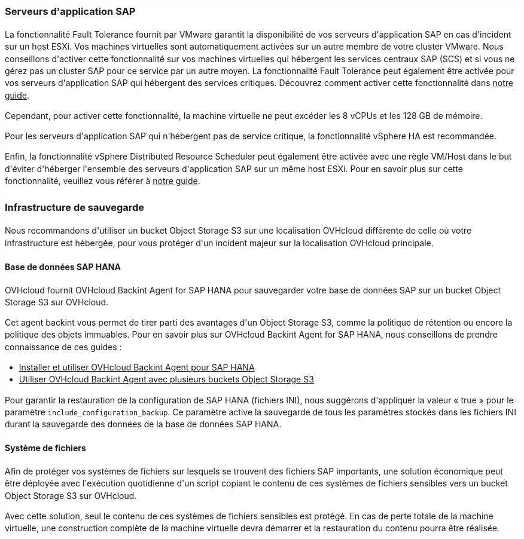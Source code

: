 ### Serveurs d'application SAP

La fonctionnalité Fault Tolerance fournit par VMware garantit la disponibilité de vos serveurs d'application SAP en cas d'incident sur un host ESXi. Vos machines virtuelles sont automatiquement activées sur un autre membre de votre cluster VMware. Nous conseillons d'activer cette fonctionnalité sur vos machines virtuelles qui hébergent les services centraux SAP (SCS) et si vous ne gérez pas un cluster SAP pour ce service par un autre moyen. La fonctionnalité Fault Tolerance peut également être activée pour vos serveurs d'application SAP qui hébergent des services critiques. Découvrez comment activer cette fonctionnalité dans [notre guide](/pages/hosted_private_cloud/hosted_private_cloud_powered_by_vmware/vmware_fault_tolerance).

Cependant, pour activer cette fonctionnalité, la machine virtuelle ne peut excéder les 8 vCPUs et les 128 GB de mémoire.

Pour les serveurs d'application SAP qui n'hébergent pas de service critique, la fonctionnalité vSphere HA est recommandée.

Enfin, la fonctionnalité vSphere Distributed Resource Scheduler peut également être activée avec une règle VM/Host dans le but d'éviter d'héberger l'ensemble des serveurs d'application SAP sur un même host ESXi. Pour en savoir plus sur cette fonctionnalité, veuillez vous référer à [notre guide](/pages/hosted_private_cloud/hosted_private_cloud_powered_by_vmware/vmware_drs_distributed_ressource_scheduler_new).

### Infrastructure de sauvegarde

Nous recommandons d'utiliser un bucket Object Storage S3 sur une localisation OVHcloud différente de celle où votre infrastructure est hébergée, pour vous protéger d'un incident majeur sur la localisation OVHcloud principale.

#### Base de données SAP HANA

OVHcloud fournit OVHcloud Backint Agent for SAP HANA pour sauvegarder votre base de données SAP sur un bucket Object Storage S3 sur OVHcloud.

Cet agent backint vous permet de tirer parti des avantages d'un Object Storage S3, comme la politique de rétention ou encore la politique des objets immuables. Pour en savoir plus sur OVHcloud Backint Agent for SAP HANA, nous conseillons de prendre connaissance de ces guides :

- [Installer et utiliser OVHcloud Backint Agent pour SAP HANA](/pages/hosted_private_cloud/sap_on_ovhcloud/cookbook_install_ovhcloud_backint_agent)
- [Utiliser OVHcloud Backint Agent avec plusieurs buckets Object Storage S3](/pages/hosted_private_cloud/sap_on_ovhcloud/cookbook_configure_ovhcloud_backint_agent_several_buckets)

Pour garantir la restauration de la configuration de SAP HANA (fichiers INI), nous suggérons d'appliquer la valeur « true » pour le paramètre `include_configuration_backup`. Ce paramètre active la sauvegarde de tous les paramètres stockés dans les fichiers INI durant la sauvegarde des données de la base de données SAP HANA.

#### Système de fichiers

Afin de protéger vos systèmes de fichiers sur lesquels se trouvent des fichiers SAP importants, une solution économique peut être déployée avec l'exécution quotidienne d'un script copiant le contenu de ces systèmes de fichiers sensibles vers un bucket Object Storage S3 sur OVHcloud.

Avec cette solution, seul le contenu de ces systèmes de fichiers sensibles est protégé. En cas de perte totale de la machine virtuelle, une construction complète de la machine virtuelle devra démarrer et la restauration du contenu pourra être réalisée.
